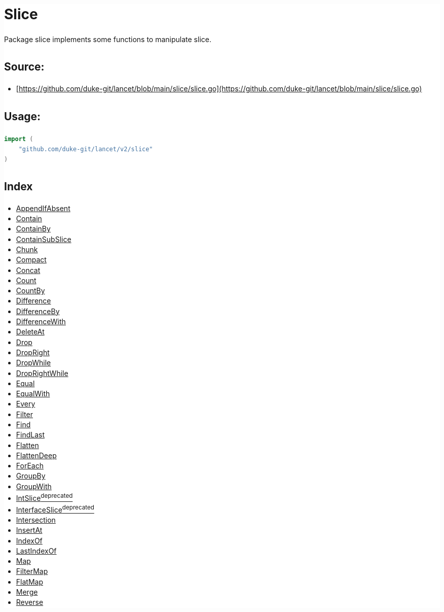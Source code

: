 # Slice

Package slice implements some functions to manipulate slice.

<div STYLE="page-break-after: always;"></div>

## Source:

-   [https://github.com/duke-git/lancet/blob/main/slice/slice.go](https://github.com/duke-git/lancet/blob/main/slice/slice.go)

<div STYLE="page-break-after: always;"></div>

## Usage:

```go
import (
    "github.com/duke-git/lancet/v2/slice"
)
```

<div STYLE="page-break-after: always;"></div>

## Index

-   [AppendIfAbsent](#AppendIfAbsent)
-   [Contain](#Contain)
-   [ContainBy](#ContainBy)
-   [ContainSubSlice](#ContainSubSlice)
-   [Chunk](#Chunk)
-   [Compact](#Compact)
-   [Concat](#Concat)
-   [Count](#Count)
-   [CountBy](#CountBy)
-   [Difference](#Difference)
-   [DifferenceBy](#DifferenceBy)
-   [DifferenceWith](#DifferenceWith)
-   [DeleteAt](#DeleteAt)
-   [Drop](#Drop)
-   [DropRight](#DropRight)
-   [DropWhile](#DropWhile)
-   [DropRightWhile](#DropRightWhile)
-   [Equal](#Equal)
-   [EqualWith](#EqualWith)
-   [Every](#Every)
-   [Filter](#Filter)
-   [Find](#Find)
-   [FindLast](#FindLast)
-   [Flatten](#Flatten)
-   [FlattenDeep](#FlattenDeep)
-   [ForEach](#ForEach)
-   [GroupBy](#GroupBy)
-   [GroupWith](#GroupWith)
-   [IntSlice<sup>deprecated</sup>](#IntSlice)
-   [InterfaceSlice<sup>deprecated</sup>](#InterfaceSlice)
-   [Intersection](#Intersection)
-   [InsertAt](#InsertAt)
-   [IndexOf](#IndexOf)
-   [LastIndexOf](#LastIndexOf)
-   [Map](#Map)
-   [FilterMap](#FilterMap)
-   [FlatMap](#FlatMap)
-   [Merge](#Merge)
-   [Reverse](#Reverse)